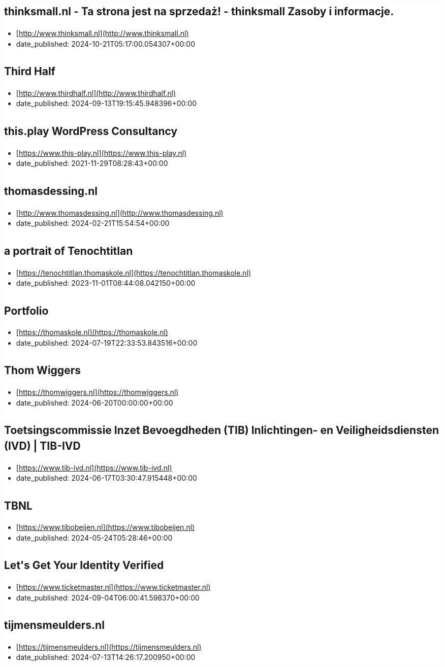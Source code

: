  ## thinksmall.nl - Ta strona jest na sprzedaż! - thinksmall Zasoby i informacje.
 - [http://www.thinksmall.nl](http://www.thinksmall.nl)
 - date_published: 2024-10-21T05:17:00.054307+00:00

 ## Third Half
 - [http://www.thirdhalf.nl](http://www.thirdhalf.nl)
 - date_published: 2024-09-13T19:15:45.948396+00:00

 ## this.play WordPress Consultancy
 - [https://www.this-play.nl](https://www.this-play.nl)
 - date_published: 2021-11-29T08:28:43+00:00

 ## thomasdessing.nl
 - [http://www.thomasdessing.nl](http://www.thomasdessing.nl)
 - date_published: 2024-02-21T15:54:54+00:00

 ## a portrait of Tenochtitlan
 - [https://tenochtitlan.thomaskole.nl](https://tenochtitlan.thomaskole.nl)
 - date_published: 2023-11-01T08:44:08.042150+00:00

 ## Portfolio
 - [https://thomaskole.nl](https://thomaskole.nl)
 - date_published: 2024-07-19T22:33:53.843516+00:00

 ## Thom Wiggers
 - [https://thomwiggers.nl](https://thomwiggers.nl)
 - date_published: 2024-06-20T00:00:00+00:00

 ## Toetsingscommissie Inzet Bevoegdheden (TIB) Inlichtingen- en Veiligheidsdiensten (IVD) | TIB-IVD
 - [https://www.tib-ivd.nl](https://www.tib-ivd.nl)
 - date_published: 2024-06-17T03:30:47.915448+00:00

 ## TBNL
 - [https://www.tibobeijen.nl](https://www.tibobeijen.nl)
 - date_published: 2024-05-24T05:28:46+00:00

 ## Let's Get Your Identity Verified
 - [https://www.ticketmaster.nl](https://www.ticketmaster.nl)
 - date_published: 2024-09-04T06:00:41.598370+00:00

 ## tijmensmeulders.nl
 - [https://tijmensmeulders.nl](https://tijmensmeulders.nl)
 - date_published: 2024-07-13T14:26:17.200950+00:00
